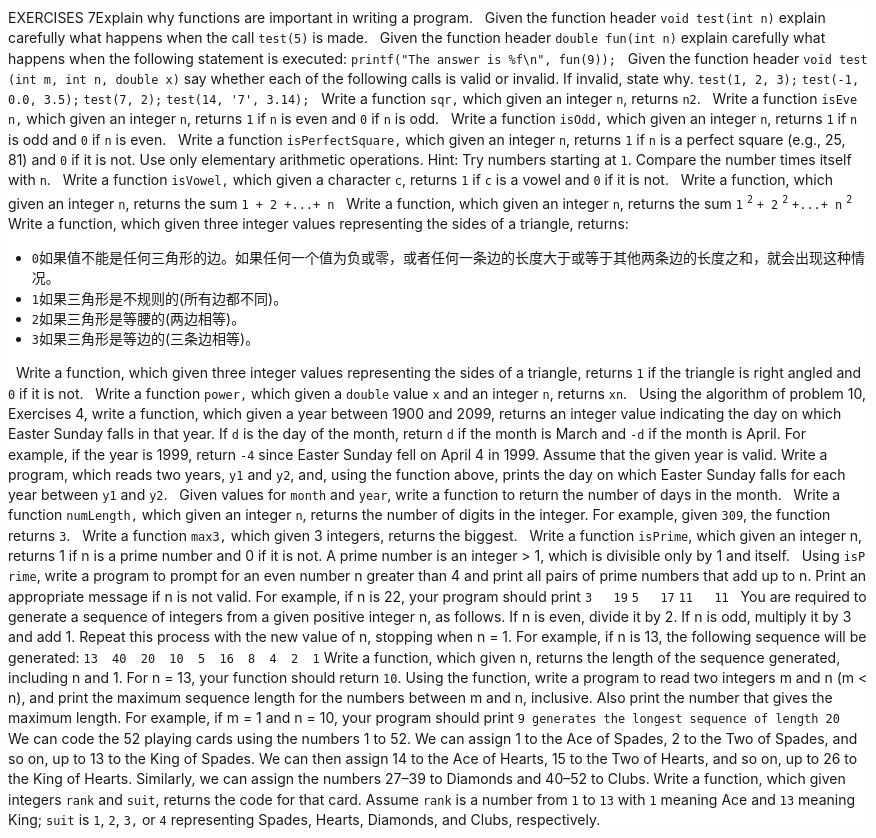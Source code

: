 EXERCISES 7Explain why functions are important in writing a program.   Given the function header `void test(int n)` explain carefully what happens when the call `test(5)` is made.   Given the function header `double fun(int n)` explain carefully what happens when the following statement is executed: `printf("The answer is %f\n", fun(9));`   Given the function header `void test(int m, int n, double x)` say whether each of the following calls is valid or invalid. If invalid, state why. `test(1, 2, 3);` `test(-1, 0.0, 3.5);` `test(7, 2);` `test(14, '7', 3.14);`   Write a function `sqr,` which given an integer `n`, returns `n2`.   Write a function `isEven,` which given an integer `n`, returns `1` if `n` is even and `0` if `n` is odd.   Write a function `isOdd,` which given an integer `n`, returns `1` if `n` is odd and `0` if `n` is even.   Write a function `isPerfectSquare,` which given an integer `n`, returns `1` if `n` is a perfect square (e.g., 25, 81) and `0` if it is not. Use only elementary arithmetic operations. Hint: Try numbers starting at `1`. Compare the number times itself with `n`.   Write a function `isVowel,` which given a character `c`, returns `1` if `c` is a vowel and `0` if it is not.   Write a function, which given an integer `n`, returns the sum `1 + 2 +...+ n`   Write a function, which given an integer `n`, returns the sum `1` <sup>`2`</sup> `+ 2` <sup>`2`</sup> `+...+ n` <sup>`2`</sup>   Write a function, which given three integer values representing the sides of a triangle, returns:

*   `0`如果值不能是任何三角形的边。如果任何一个值为负或零，或者任何一条边的长度大于或等于其他两条边的长度之和，就会出现这种情况。
*   `1`如果三角形是不规则的(所有边都不同)。
*   `2`如果三角形是等腰的(两边相等)。
*   `3`如果三角形是等边的(三条边相等)。

  Write a function, which given three integer values representing the sides of a triangle, returns `1` if the triangle is right angled and `0` if it is not.   Write a function `power,` which given a `double` value `x` and an integer `n`, returns `xn`.   Using the algorithm of problem 10, Exercises 4, write a function, which given a year between 1900 and 2099, returns an integer value indicating the day on which Easter Sunday falls in that year. If `d` is the day of the month, return `d` if the month is March and `-d` if the month is April. For example, if the year is 1999, return `-4` since Easter Sunday fell on April 4 in 1999\. Assume that the given year is valid. Write a program, which reads two years, `y1` and `y2`, and, using the function above, prints the day on which Easter Sunday falls for each year between `y1` and `y2`.   Given values for `month` and `year`, write a function to return the number of days in the month.   Write a function `numLength,` which given an integer `n`, returns the number of digits in the integer. For example, given `309`, the function returns `3`.   Write a function `max3,` which given 3 integers, returns the biggest.   Write a function `isPrime`, which given an integer n, returns 1 if n is a prime number and 0 if it is not. A prime number is an integer > 1, which is divisible only by 1 and itself.   Using `isPrime`, write a program to prompt for an even number n greater than 4 and print all pairs of prime numbers that add up to n. Print an appropriate message if n is not valid. For example, if n is 22, your program should print `3   19` `5   17` `11   11`   You are required to generate a sequence of integers from a given positive integer n, as follows. If n is even, divide it by 2\. If n is odd, multiply it by 3 and add 1\. Repeat this process with the new value of n, stopping when n = 1\. For example, if n is 13, the following sequence will be generated: `13  40  20  10  5  16  8  4  2  1` Write a function, which given n, returns the length of the sequence generated, including n and 1\. For n = 13, your function should return `10`. Using the function, write a program to read two integers m and n (m < n), and print the maximum sequence length for the numbers between m and n, inclusive. Also print the number that gives the maximum length. For example, if m = 1 and n = 10, your program should print `9 generates the longest sequence of length 20`   We can code the 52 playing cards using the numbers 1 to 52\. We can assign 1 to the Ace of Spades, 2 to the Two of Spades, and so on, up to 13 to the King of Spades. We can then assign 14 to the Ace of Hearts, 15 to the Two of Hearts, and so on, up to 26 to the King of Hearts. Similarly, we can assign the numbers 27–39 to Diamonds and 40–52 to Clubs. Write a function, which given integers `rank` and `suit`, returns the code for that card. Assume `rank` is a number from `1` to `13` with `1` meaning Ace and `13` meaning King; `suit` is `1`, `2`, `3,` or `4` representing Spades, Hearts, Diamonds, and Clubs, respectively.